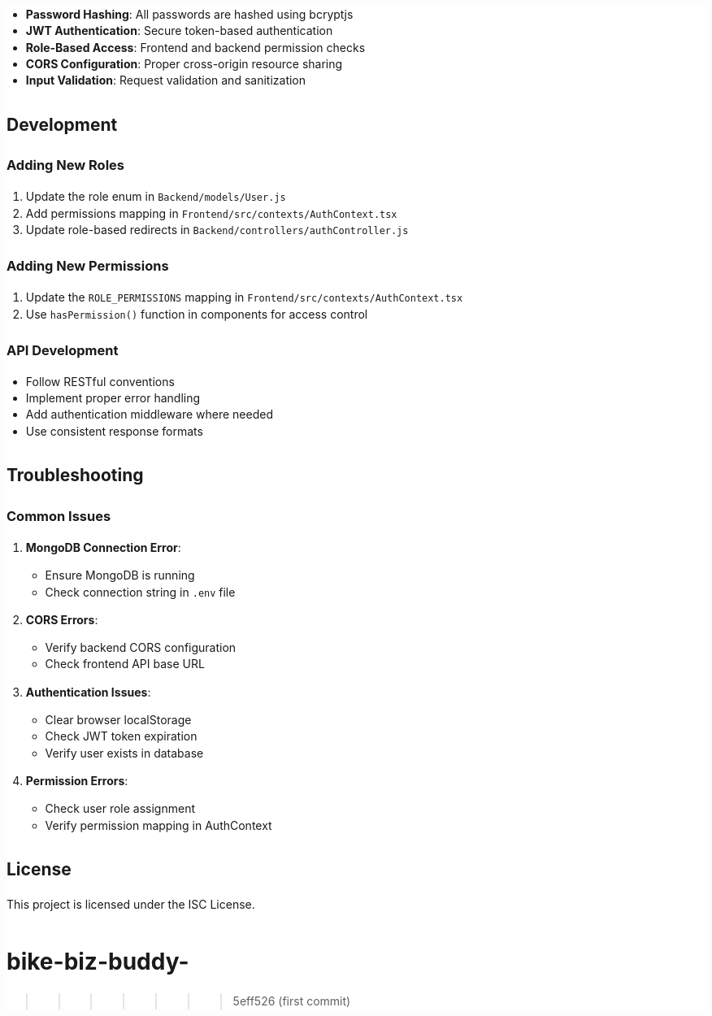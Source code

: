 - **Password Hashing**: All passwords are hashed using bcryptjs
- **JWT Authentication**: Secure token-based authentication
- **Role-Based Access**: Frontend and backend permission checks
- **CORS Configuration**: Proper cross-origin resource sharing
- **Input Validation**: Request validation and sanitization

## Development

### Adding New Roles
1. Update the role enum in `Backend/models/User.js`
2. Add permissions mapping in `Frontend/src/contexts/AuthContext.tsx`
3. Update role-based redirects in `Backend/controllers/authController.js`

### Adding New Permissions
1. Update the `ROLE_PERMISSIONS` mapping in `Frontend/src/contexts/AuthContext.tsx`
2. Use `hasPermission()` function in components for access control

### API Development
- Follow RESTful conventions
- Implement proper error handling
- Add authentication middleware where needed
- Use consistent response formats

## Troubleshooting

### Common Issues

1. **MongoDB Connection Error**:
   - Ensure MongoDB is running
   - Check connection string in `.env` file

2. **CORS Errors**:
   - Verify backend CORS configuration
   - Check frontend API base URL

3. **Authentication Issues**:
   - Clear browser localStorage
   - Check JWT token expiration
   - Verify user exists in database

4. **Permission Errors**:
   - Check user role assignment
   - Verify permission mapping in AuthContext

## License

This project is licensed under the ISC License.
# bike-biz-buddy-
>>>>>>> 5eff526 (first commit)
